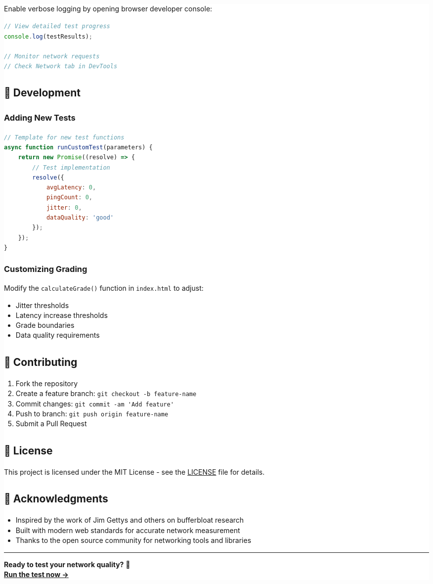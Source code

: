 Enable verbose logging by opening browser developer console:
```javascript
// View detailed test progress
console.log(testResults);

// Monitor network requests
// Check Network tab in DevTools
```

## 📝 Development

### **Adding New Tests**
```javascript
// Template for new test functions
async function runCustomTest(parameters) {
    return new Promise((resolve) => {
        // Test implementation
        resolve({
            avgLatency: 0,
            pingCount: 0, 
            jitter: 0,
            dataQuality: 'good'
        });
    });
}
```

### **Customizing Grading**
Modify the `calculateGrade()` function in `index.html` to adjust:
- Jitter thresholds
- Latency increase thresholds  
- Grade boundaries
- Data quality requirements

## 🤝 Contributing

1. Fork the repository
2. Create a feature branch: `git checkout -b feature-name`
3. Commit changes: `git commit -am 'Add feature'`
4. Push to branch: `git push origin feature-name`
5. Submit a Pull Request

## 📄 License

This project is licensed under the MIT License - see the [LICENSE](LICENSE) file for details.

## 🙏 Acknowledgments

- Inspired by the work of Jim Gettys and others on bufferbloat research
- Built with modern web standards for accurate network measurement
- Thanks to the open source community for networking tools and libraries

---

**Ready to test your network quality?** 🚀  
**[Run the test now →](http://localhost:8081)**
